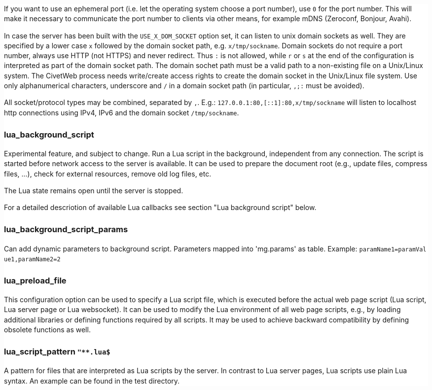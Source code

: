 If you want to use an ephemeral port (i.e. let the operating system choose
a port number), use `0` for the port number. This will make it necessary to
communicate the port number to clients via other means, for example mDNS
(Zeroconf, Bonjour, Avahi).

In case the server has been built with the `USE_X_DOM_SOCKET` option set,
it can listen to unix domain sockets as well. They are specified by a
lower case `x` followed by the domain socket path, e.g. `x/tmp/sockname`.
Domain sockets do not require a port number, always use HTTP (not HTTPS)
and never redirect. Thus `:` is not allowed, while `r` or `s` at the end
of the configuration is interpreted as part of the domain socket path.
The domain sochet path must be a valid path to a non-existing file on a
Unix/Linux system. The CivetWeb process needs write/create access rights
to create the domain socket in the Unix/Linux file system.
Use only alphanumerical characters, underscore and `/` in a domain socket
path (in particular, `,;:` must be avoided).

All socket/protocol types may be combined, separated by `,`.
E.g.: `127.0.0.1:80,[::1]:80,x/tmp/sockname` will listen to localhost
http connections using IPv4, IPv6 and the domain socket `/tmp/sockname`.

### lua\_background\_script
Experimental feature, and subject to change.
Run a Lua script in the background, independent from any connection.
The script is started before network access to the server is available.
It can be used to prepare the document root (e.g., update files, compress
files, ...), check for external resources, remove old log files, etc.

The Lua state remains open until the server is stopped.

For a detailed descriotion of available Lua callbacks see section
"Lua background script" below.

### lua\_background\_script\_params
Can add dynamic parameters to background script.
Parameters mapped into 'mg.params' as table.
Example: `paramName1=paramValue1,paramName2=2`

### lua\_preload\_file
This configuration option can be used to specify a Lua script file, which
is executed before the actual web page script (Lua script, Lua server page
or Lua websocket). It can be used to modify the Lua environment of all web
page scripts, e.g., by loading additional libraries or defining functions
required by all scripts.
It may be used to achieve backward compatibility by defining obsolete
functions as well.

### lua\_script\_pattern `"**.lua$`
A pattern for files that are interpreted as Lua scripts by the server.
In contrast to Lua server pages, Lua scripts use plain Lua syntax.
An example can be found in the test directory.
